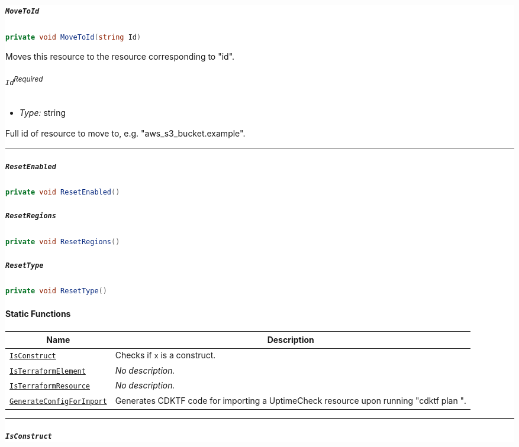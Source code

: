 
##### `MoveToId` <a name="MoveToId" id="@cdktf/provider-digitalocean.uptimeCheck.UptimeCheck.moveToId"></a>

```csharp
private void MoveToId(string Id)
```

Moves this resource to the resource corresponding to "id".

###### `Id`<sup>Required</sup> <a name="Id" id="@cdktf/provider-digitalocean.uptimeCheck.UptimeCheck.moveToId.parameter.id"></a>

- *Type:* string

Full id of resource to move to, e.g. "aws_s3_bucket.example".

---

##### `ResetEnabled` <a name="ResetEnabled" id="@cdktf/provider-digitalocean.uptimeCheck.UptimeCheck.resetEnabled"></a>

```csharp
private void ResetEnabled()
```

##### `ResetRegions` <a name="ResetRegions" id="@cdktf/provider-digitalocean.uptimeCheck.UptimeCheck.resetRegions"></a>

```csharp
private void ResetRegions()
```

##### `ResetType` <a name="ResetType" id="@cdktf/provider-digitalocean.uptimeCheck.UptimeCheck.resetType"></a>

```csharp
private void ResetType()
```

#### Static Functions <a name="Static Functions" id="Static Functions"></a>

| **Name** | **Description** |
| --- | --- |
| <code><a href="#@cdktf/provider-digitalocean.uptimeCheck.UptimeCheck.isConstruct">IsConstruct</a></code> | Checks if `x` is a construct. |
| <code><a href="#@cdktf/provider-digitalocean.uptimeCheck.UptimeCheck.isTerraformElement">IsTerraformElement</a></code> | *No description.* |
| <code><a href="#@cdktf/provider-digitalocean.uptimeCheck.UptimeCheck.isTerraformResource">IsTerraformResource</a></code> | *No description.* |
| <code><a href="#@cdktf/provider-digitalocean.uptimeCheck.UptimeCheck.generateConfigForImport">GenerateConfigForImport</a></code> | Generates CDKTF code for importing a UptimeCheck resource upon running "cdktf plan <stack-name>". |

---

##### `IsConstruct` <a name="IsConstruct" id="@cdktf/provider-digitalocean.uptimeCheck.UptimeCheck.isConstruct"></a>
